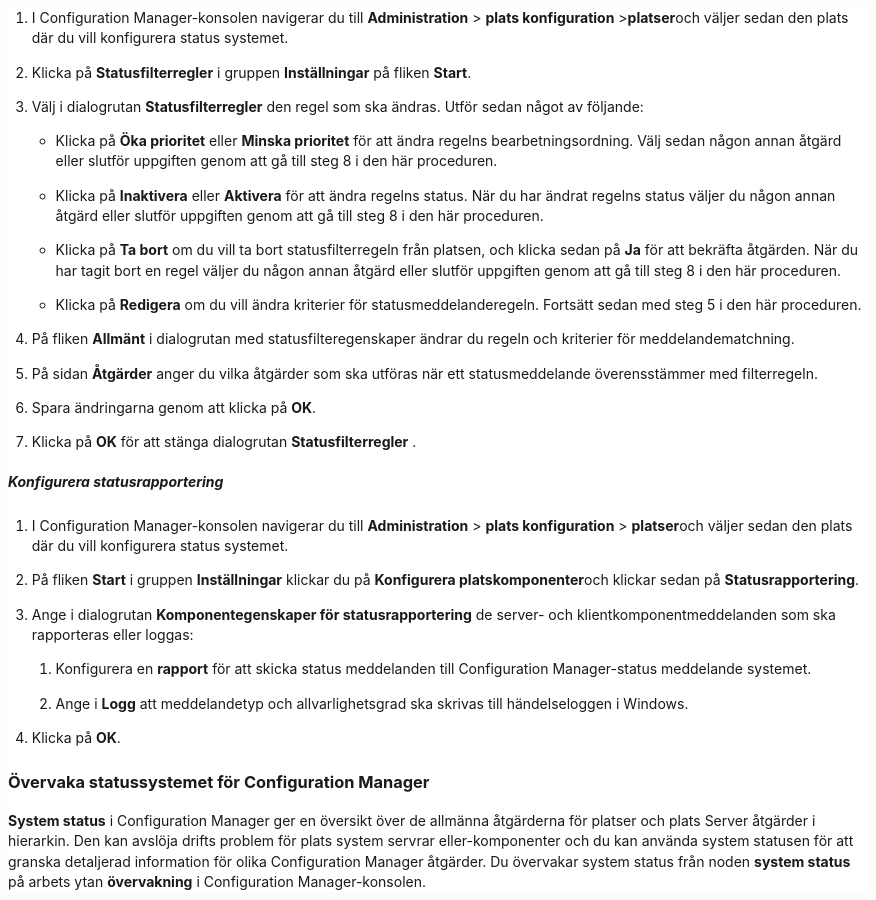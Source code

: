 1.  I Configuration Manager-konsolen navigerar du till **Administration** > **plats konfiguration** >**platser**och väljer sedan den plats där du vill konfigurera status systemet.  

2.  Klicka på **Statusfilterregler** i gruppen **Inställningar** på fliken **Start**.  

3.  Välj i dialogrutan **Statusfilterregler** den regel som ska ändras. Utför sedan något av följande:  

    -   Klicka på **Öka prioritet** eller **Minska prioritet** för att ändra regelns bearbetningsordning. Välj sedan någon annan åtgärd eller slutför uppgiften genom att gå till steg 8 i den här proceduren.  

    -   Klicka på **Inaktivera** eller **Aktivera** för att ändra regelns status. När du har ändrat regelns status väljer du någon annan åtgärd eller slutför uppgiften genom att gå till steg 8 i den här proceduren.  

    -   Klicka på **Ta bort** om du vill ta bort statusfilterregeln från platsen, och klicka sedan på **Ja** för att bekräfta åtgärden. När du har tagit bort en regel väljer du någon annan åtgärd eller slutför uppgiften genom att gå till steg 8 i den här proceduren.  

    -   Klicka på **Redigera** om du vill ändra kriterier för statusmeddelanderegeln. Fortsätt sedan med steg 5 i den här proceduren.  

4.  På fliken **Allmänt** i dialogrutan med statusfilteregenskaper ändrar du regeln och kriterier för meddelandematchning.  

5.  På sidan **Åtgärder** anger du vilka åtgärder som ska utföras när ett statusmeddelande överensstämmer med filterregeln.  

6.  Spara ändringarna genom att klicka på **OK**.  

7.  Klicka på **OK** för att stänga dialogrutan **Statusfilterregler** .  

##### <a name="to-configure-status-reporting"></a>Konfigurera statusrapportering  

1.  I Configuration Manager-konsolen navigerar du till **Administration** > **plats konfiguration** > **platser**och väljer sedan den plats där du vill konfigurera status systemet.  

2.  På fliken **Start** i gruppen **Inställningar** klickar du på **Konfigurera platskomponenter**och klickar sedan på **Statusrapportering**.  

3.  Ange i dialogrutan **Komponentegenskaper för statusrapportering** de server- och klientkomponentmeddelanden som ska rapporteras eller loggas:  

    1.  Konfigurera en **rapport** för att skicka status meddelanden till Configuration Manager-status meddelande systemet.  

    2.  Ange i **Logg** att meddelandetyp och allvarlighetsgrad ska skrivas till händelseloggen i Windows.  

4.  Klicka på **OK**.  

###  <a name="monitor-the-status-system-of-configuration-manager"></a><a name="BKMK_MonitorSystemStatus"></a> Övervaka statussystemet för Configuration Manager  
 **System status** i Configuration Manager ger en översikt över de allmänna åtgärderna för platser och plats Server åtgärder i hierarkin. Den kan avslöja drifts problem för plats system servrar eller-komponenter och du kan använda system statusen för att granska detaljerad information för olika Configuration Manager åtgärder. Du övervakar system status från noden **system status** på arbets ytan **övervakning** i Configuration Manager-konsolen.  
